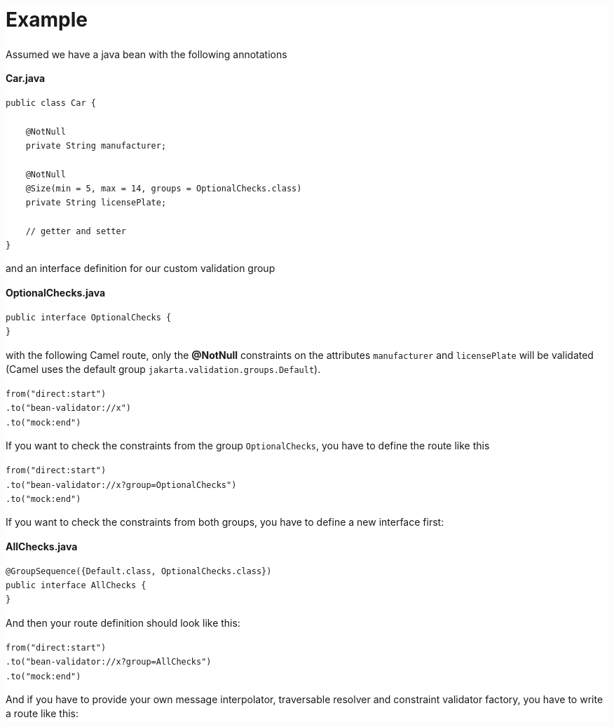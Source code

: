 # Example

Assumed we have a java bean with the following annotations

**Car.java**

    public class Car {
    
        @NotNull
        private String manufacturer;
    
        @NotNull
        @Size(min = 5, max = 14, groups = OptionalChecks.class)
        private String licensePlate;
    
        // getter and setter
    }

and an interface definition for our custom validation group

**OptionalChecks.java**

    public interface OptionalChecks {
    }

with the following Camel route, only the **@NotNull** constraints on the
attributes `manufacturer` and `licensePlate` will be validated (Camel
uses the default group `jakarta.validation.groups.Default`).

    from("direct:start")
    .to("bean-validator://x")
    .to("mock:end")

If you want to check the constraints from the group `OptionalChecks`,
you have to define the route like this

    from("direct:start")
    .to("bean-validator://x?group=OptionalChecks")
    .to("mock:end")

If you want to check the constraints from both groups, you have to
define a new interface first:

**AllChecks.java**

    @GroupSequence({Default.class, OptionalChecks.class})
    public interface AllChecks {
    }

And then your route definition should look like this:

    from("direct:start")
    .to("bean-validator://x?group=AllChecks")
    .to("mock:end")

And if you have to provide your own message interpolator, traversable
resolver and constraint validator factory, you have to write a route
like this:
